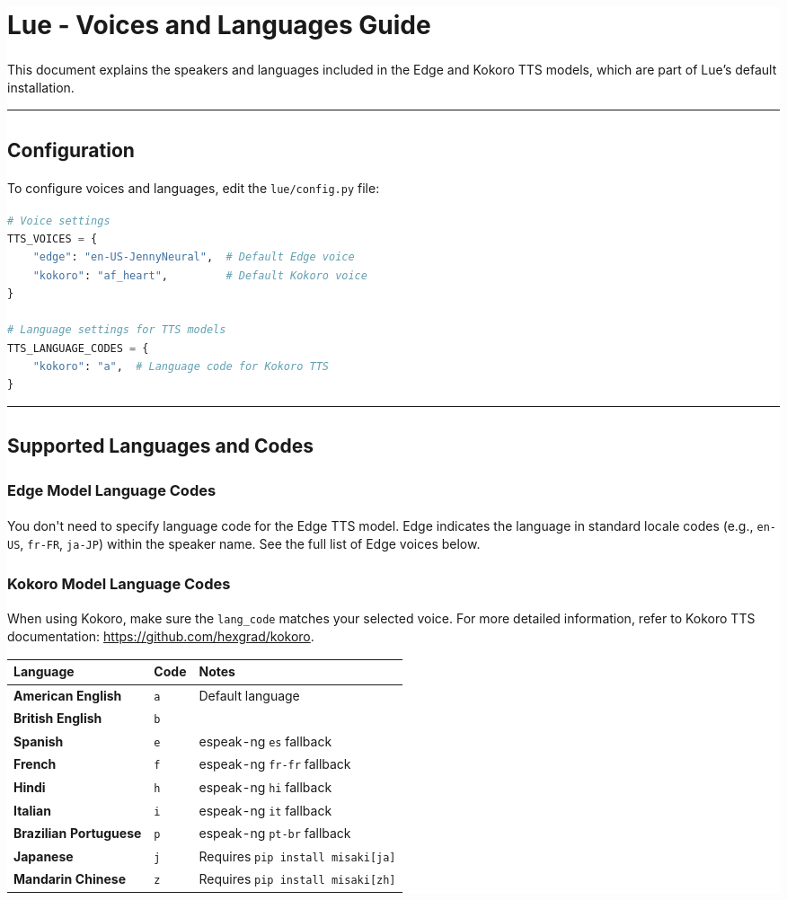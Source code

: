 # Lue - Voices and Languages Guide

This document explains the speakers and languages included in the Edge and Kokoro TTS models, which are part of Lue’s default installation.

***

## Configuration

To configure voices and languages, edit the `lue/config.py` file:

```python
# Voice settings
TTS_VOICES = {
    "edge": "en-US-JennyNeural",  # Default Edge voice
    "kokoro": "af_heart",         # Default Kokoro voice
}

# Language settings for TTS models
TTS_LANGUAGE_CODES = {
    "kokoro": "a",  # Language code for Kokoro TTS
}
```

***

## Supported Languages and Codes

### Edge Model Language Codes

You don't need to specify language code for the Edge TTS model. Edge indicates the language in standard locale codes (e.g., `en-US`, `fr-FR`, `ja-JP`) within the speaker name. See the full list of Edge voices below.

### Kokoro Model Language Codes

When using Kokoro, make sure the `lang_code` matches your selected voice. For more detailed information, refer to Kokoro TTS documentation: https://github.com/hexgrad/kokoro.

| Language | Code | Notes |
| :--- | :--- | :--- |
| **American English** | `a` | Default language |
| **British English** | `b` | |
| **Spanish** | `e` | espeak-ng `es` fallback |
| **French** | `f` | espeak-ng `fr-fr` fallback |
| **Hindi** | `h` | espeak-ng `hi` fallback |
| **Italian** | `i` | espeak-ng `it` fallback |
| **Brazilian Portuguese**| `p` | espeak-ng `pt-br` fallback |
| **Japanese** | `j` | Requires `pip install misaki[ja]` |
| **Mandarin Chinese** | `z` | Requires `pip install misaki[zh]` |
